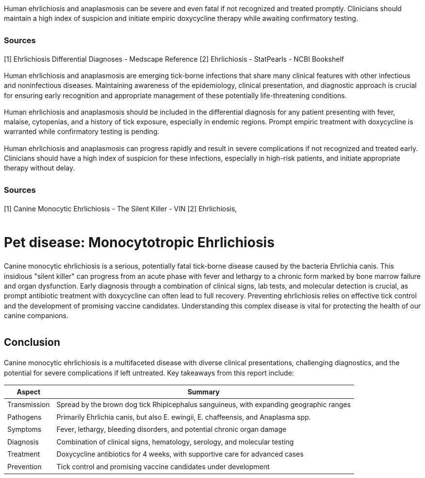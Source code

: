 Human ehrlichiosis and anaplasmosis can be severe and even fatal if not recognized and treated promptly. Clinicians should maintain a high index of suspicion and initiate empiric doxycycline therapy while awaiting confirmatory testing.

### Sources

[1] Ehrlichiosis Differential Diagnoses - Medscape Reference
[2] Ehrlichiosis - StatPearls - NCBI Bookshelf

Human ehrlichiosis and anaplasmosis are emerging tick-borne infections that share many clinical features with other infectious and noninfectious diseases. Maintaining awareness of the epidemiology, clinical presentation, and diagnostic approach is crucial for ensuring early recognition and appropriate management of these potentially life-threatening conditions.

Human ehrlichiosis and anaplasmosis should be included in the differential diagnosis for any patient presenting with fever, malaise, cytopenias, and a history of tick exposure, especially in endemic regions. Prompt empiric treatment with doxycycline is warranted while confirmatory testing is pending.

Human ehrlichiosis and anaplasmosis can progress rapidly and result in severe complications if not recognized and treated early. Clinicians should have a high index of suspicion for these infections, especially in high-risk patients, and initiate appropriate therapy without delay.

### Sources

[1] Canine Monocytic Ehrlichiosis - The Silent Killer - VIN
[2] Ehrlichiosis,

# Pet disease: Monocytotropic Ehrlichiosis

Canine monocytic ehrlichiosis is a serious, potentially fatal tick-borne disease caused by the bacteria Ehrlichia canis. This insidious "silent killer" can progress from an acute phase with fever and lethargy to a chronic form marked by bone marrow failure and organ dysfunction. Early diagnosis through a combination of clinical signs, lab tests, and molecular detection is crucial, as prompt antibiotic treatment with doxycycline can often lead to full recovery. Preventing ehrlichiosis relies on effective tick control and the development of promising vaccine candidates. Understanding this complex disease is vital for protecting the health of our canine companions.

## Conclusion

Canine monocytic ehrlichiosis is a multifaceted disease with diverse clinical presentations, challenging diagnostics, and the potential for severe complications if left untreated. Key takeaways from this report include:

| Aspect | Summary |
| --- | --- |
| Transmission | Spread by the brown dog tick Rhipicephalus sanguineus, with expanding geographic ranges |
| Pathogens | Primarily Ehrlichia canis, but also E. ewingii, E. chaffeensis, and Anaplasma spp. |
| Symptoms | Fever, lethargy, bleeding disorders, and potential chronic organ damage |
| Diagnosis | Combination of clinical signs, hematology, serology, and molecular testing |
| Treatment | Doxycycline antibiotics for 4 weeks, with supportive care for advanced cases |
| Prevention | Tick control and promising vaccine candidates under development
